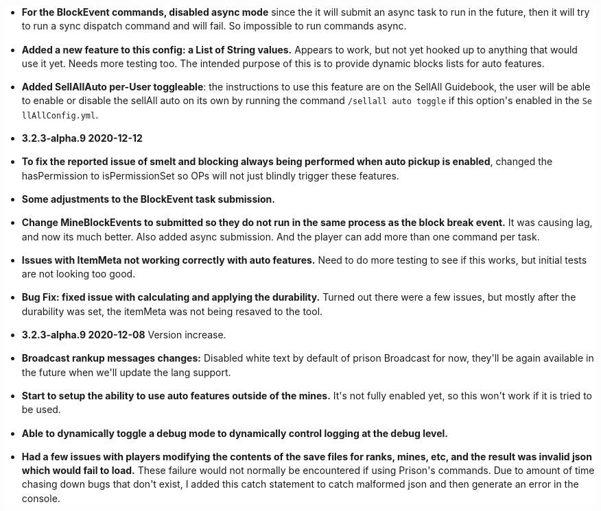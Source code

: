 * **For the BlockEvent commands, disabled async mode**
since the it will submit an async task to run in the future, then it will try to run a sync dispatch command and will fail.  So impossible to run commands async.


* **Added a new feature to this config: a List of String values.**
Appears to work, but not yet hooked up to anything that would use it yet.  Needs more testing too.
The intended purpose of this is to provide dynamic blocks lists for auto features.


* **Added SellAllAuto per-User toggleable**: the instructions to use this feature are on the SellAll Guidebook,
  the user will be able to enable or disable the sellAll auto on its own by running the command `/sellall auto toggle` if
  this option's enabled in the `SellAllConfig.yml`.


* **3.2.3-alpha.9 2020-12-12**


* **To fix the reported issue of smelt and blocking always being performed when auto pickup is enabled**, changed the hasPermission to isPermissionSet so OPs will not just blindly trigger these features.


* **Some adjustments to the BlockEvent task submission.**


* **Change MineBlockEvents to submitted so they do not run in the same process as the block break event.**
It was causing lag, and now its much better.
Also added async submission.  And the player can add more than one command per task.


* **Issues with ItemMeta not working correctly with auto features.**
Need to do more testing to see if this works, but initial tests are not looking too good.


* **Bug Fix: fixed issue with calculating and applying the durability.**
Turned out there were a few issues, but mostly after the durability was set, the itemMeta was not being resaved to the tool.


* **3.2.3-alpha.9 2020-12-08**  Version increase.


* **Broadcast rankup messages changes:**
Disabled white text by default of prison Broadcast for now, they'll be again available in the future when
  we'll update the lang support.


* **Start to setup the ability to use auto features outside of the mines.**
It's not fully enabled yet, so this won't work if it is tried to be used.


* **Able to dynamically toggle a debug mode to dynamically control logging at the debug level.**


* **Had a few issues with players modifying the contents of the save files for ranks, mines, etc, and the result was invalid json which would fail to load.**
These failure would not normally be encountered if using Prison's commands.  Due to amount of time chasing down bugs that don't exist, I added this catch statement to catch malformed json and then generate an error in the console.
